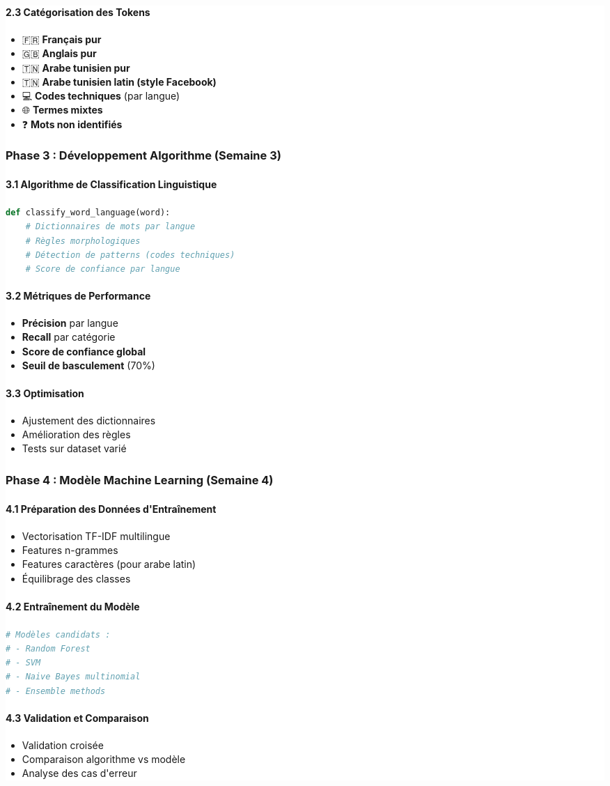 #### 2.3 Catégorisation des Tokens
- 🇫🇷 **Français pur**
- 🇬🇧 **Anglais pur**
- 🇹🇳 **Arabe tunisien pur**
- 🇹🇳 **Arabe tunisien latin (style Facebook)**
- 💻 **Codes techniques** (par langue)
- 🌐 **Termes mixtes**
- ❓ **Mots non identifiés**

### **Phase 3 : Développement Algorithme (Semaine 3)**

#### 3.1 Algorithme de Classification Linguistique
```python
def classify_word_language(word):
    # Dictionnaires de mots par langue
    # Règles morphologiques
    # Détection de patterns (codes techniques)
    # Score de confiance par langue
```

#### 3.2 Métriques de Performance
- **Précision** par langue
- **Recall** par catégorie
- **Score de confiance global**
- **Seuil de basculement** (70%)

#### 3.3 Optimisation
- Ajustement des dictionnaires
- Amélioration des règles
- Tests sur dataset varié

### **Phase 4 : Modèle Machine Learning (Semaine 4)**

#### 4.1 Préparation des Données d'Entraînement
- Vectorisation TF-IDF multilingue
- Features n-grammes
- Features caractères (pour arabe latin)
- Équilibrage des classes

#### 4.2 Entraînement du Modèle
```python
# Modèles candidats :
# - Random Forest
# - SVM
# - Naive Bayes multinomial
# - Ensemble methods
```

#### 4.3 Validation et Comparaison
- Validation croisée
- Comparaison algorithme vs modèle
- Analyse des cas d'erreur

